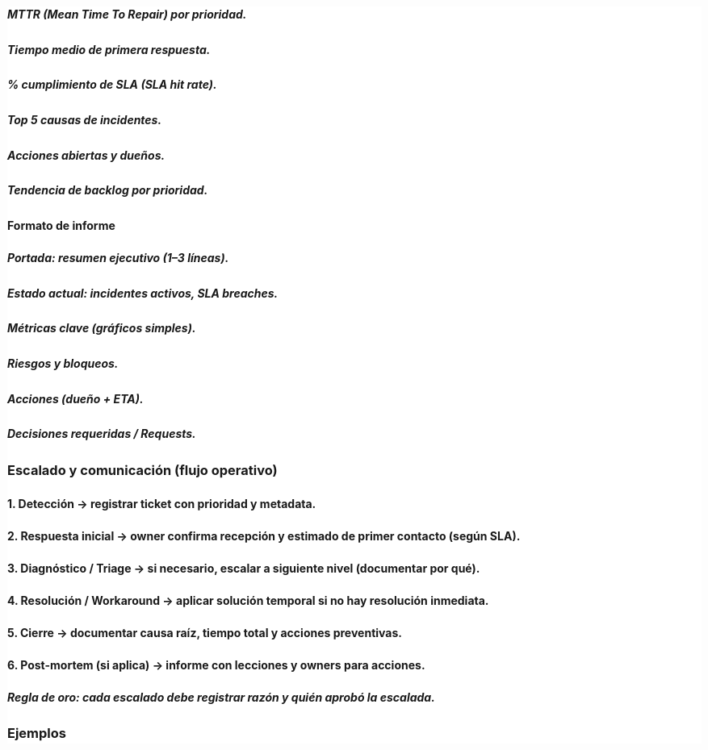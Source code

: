##### MTTR (Mean Time To Repair) por prioridad.

##### Tiempo medio de primera respuesta.

##### % cumplimiento de SLA (SLA hit rate).

##### Top 5 causas de incidentes.

##### Acciones abiertas y dueños.

##### Tendencia de backlog por prioridad.


#### Formato de informe

##### Portada: resumen ejecutivo (1–3 líneas).

##### Estado actual: incidentes activos, SLA breaches.

##### Métricas clave (gráficos simples).

##### Riesgos y bloqueos.

##### Acciones (dueño + ETA).

##### Decisiones requeridas / Requests.


### Escalado y comunicación (flujo operativo)

#### 1. Detección → registrar ticket con prioridad y metadata.

#### 2. Respuesta inicial → owner confirma recepción y estimado de primer contacto (según SLA).

#### 3. Diagnóstico / Triage → si necesario, escalar a siguiente nivel (documentar por qué).

#### 4. Resolución / Workaround → aplicar solución temporal si no hay resolución inmediata.

#### 5. Cierre → documentar causa raíz, tiempo total y acciones preventivas.

#### 6. Post-mortem (si aplica) → informe con lecciones y owners para acciones.

##### Regla de oro: cada escalado debe registrar razón y quién aprobó la escalada.


### Ejemplos
